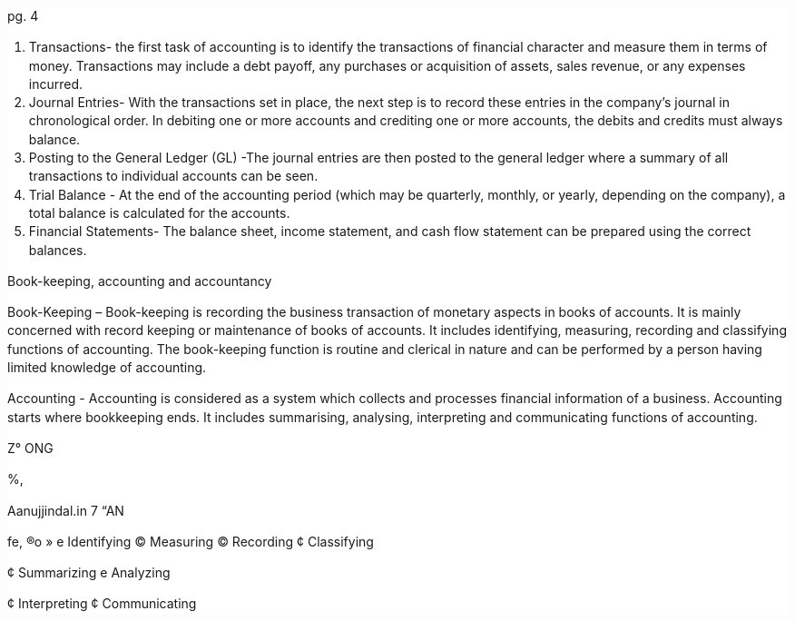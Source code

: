 pg. 4 
 
1. Transactions- the first task of accounting is to identify the transactions of financial 
character and measure them in terms of money. Transactions may include a debt payoff, 
any purchases or acquisition of assets, sales revenue, or any expenses incurred. 
2.  Journal Entries- With the transactions set in place, the next step is to record these 
entries in the company’s journal in chronological order. In debiting one or more 
accounts and crediting one or more accounts, the debits and credits must always 
balance. 
3.  Posting to the General Ledger (GL) -The journal entries are then posted to the general 
ledger where a summary of all transactions to individual accounts can be seen. 
4. Trial Balance - At the end of the accounting period (which may be quarterly, monthly, or 
yearly, depending on the company), a total balance is calculated for the accounts. 
5.  Financial Statements- The balance sheet, income statement, and cash flow statement 
can be prepared using the correct balances. 
 
Book-keeping, accounting and accountancy 
 
 
 
Book-Keeping – Book-keeping is recording the business transaction of monetary aspects in books of 
accounts. It is mainly concerned with record keeping or maintenance of books of accounts. It 
includes identifying, measuring, recording and classifying functions of accounting. The book-keeping 
function is routine and clerical in nature and can be performed by a person having limited knowledge 
of accounting.  
 
Accounting - Accounting is considered as a system which collects and processes financial information 
of a business. Accounting starts where bookkeeping ends. It includes summarising, analysing, 
interpreting and communicating functions of accounting. 
 
 




Z°
ONG

%,

Aanujjindal.in
7 “AN

fe, ®o »
e Identifying
© Measuring
© Recording
¢ Classifying

 

¢ Summarizing
e Analyzing

¢ Interpreting
¢ Communicating
